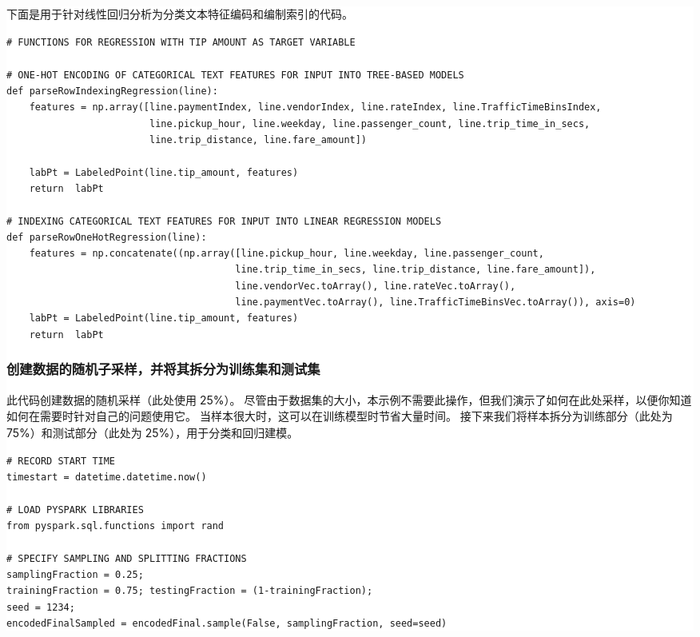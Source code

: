 
下面是用于针对线性回归分析为分类文本特征编码和编制索引的代码。

    # FUNCTIONS FOR REGRESSION WITH TIP AMOUNT AS TARGET VARIABLE

    # ONE-HOT ENCODING OF CATEGORICAL TEXT FEATURES FOR INPUT INTO TREE-BASED MODELS
    def parseRowIndexingRegression(line):
        features = np.array([line.paymentIndex, line.vendorIndex, line.rateIndex, line.TrafficTimeBinsIndex, 
                             line.pickup_hour, line.weekday, line.passenger_count, line.trip_time_in_secs, 
                             line.trip_distance, line.fare_amount])

        labPt = LabeledPoint(line.tip_amount, features)
        return  labPt

    # INDEXING CATEGORICAL TEXT FEATURES FOR INPUT INTO LINEAR REGRESSION MODELS
    def parseRowOneHotRegression(line):
        features = np.concatenate((np.array([line.pickup_hour, line.weekday, line.passenger_count,
                                            line.trip_time_in_secs, line.trip_distance, line.fare_amount]), 
                                            line.vendorVec.toArray(), line.rateVec.toArray(), 
                                            line.paymentVec.toArray(), line.TrafficTimeBinsVec.toArray()), axis=0)
        labPt = LabeledPoint(line.tip_amount, features)
        return  labPt


### <a name="create-a-random-sub-sampling-of-the-data-and-split-it-into-training-and-testing-sets"></a>创建数据的随机子采样，并将其拆分为训练集和测试集
此代码创建数据的随机采样（此处使用 25%）。 尽管由于数据集的大小，本示例不需要此操作，但我们演示了如何在此处采样，以便你知道如何在需要时针对自己的问题使用它。 当样本很大时，这可以在训练模型时节省大量时间。 接下来我们将样本拆分为训练部分（此处为 75%）和测试部分（此处为 25%），用于分类和回归建模。

    # RECORD START TIME
    timestart = datetime.datetime.now()

    # LOAD PYSPARK LIBRARIES
    from pyspark.sql.functions import rand

    # SPECIFY SAMPLING AND SPLITTING FRACTIONS
    samplingFraction = 0.25;
    trainingFraction = 0.75; testingFraction = (1-trainingFraction);
    seed = 1234;
    encodedFinalSampled = encodedFinal.sample(False, samplingFraction, seed=seed)
